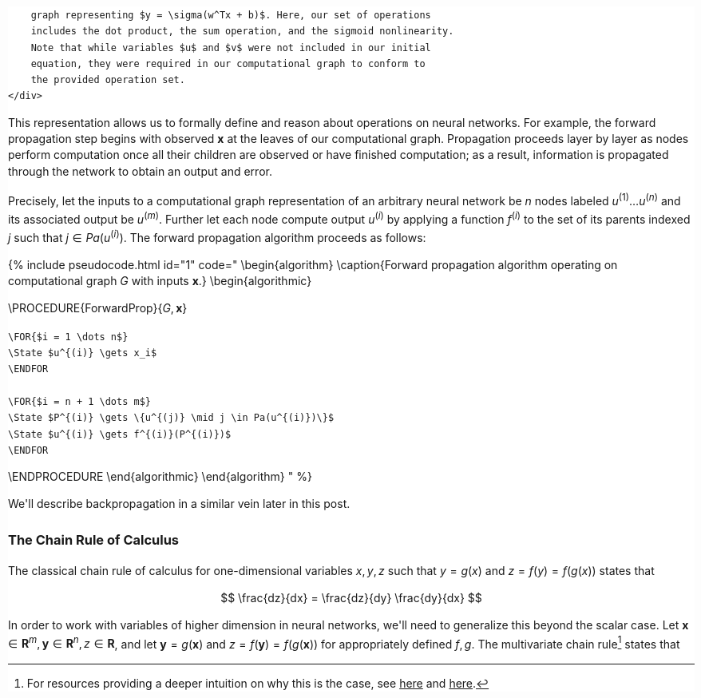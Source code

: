        graph representing $y = \sigma(w^Tx + b)$. Here, our set of operations
        includes the dot product, the sum operation, and the sigmoid nonlinearity.
        Note that while variables $u$ and $v$ were not included in our initial
        equation, they were required in our computational graph to conform to
        the provided operation set. 
    </div>
</div>

This representation allows us to formally define and reason about operations on
neural networks. For example, the forward propagation step begins with observed
$\mathbf{x}$ at the leaves of our computational graph. Propagation proceeds
layer by layer as nodes perform computation once all their children are observed
or have finished computation; as a result, information is propagated through
the network to obtain an output and error. 

Precisely, let the inputs to a computational graph representation of an
arbitrary neural network be $n$ nodes labeled $u^{(1)} \dots u^{(n)}$ and its
associated output be $u^{(m)}$. Further let each node compute output $u^{(i)}$
by applying a function $f^{(i)}$ to the set of its parents indexed $j$ such
that $j \in Pa(u^{(i)})$. The forward propagation algorithm proceeds as follows:

{% include pseudocode.html id="1" code="
\begin{algorithm}
\caption{Forward propagation algorithm operating on computational graph $G$ with inputs $\mathbf{x}$.}
\begin{algorithmic}

\PROCEDURE{ForwardProp}{$G, \mathbf{x}$}

    \FOR{$i = 1 \dots n$}
    \State $u^{(i)} \gets x_i$
    \ENDFOR 

    \FOR{$i = n + 1 \dots m$}
    \State $P^{(i)} \gets \{u^{(j)} \mid j \in Pa(u^{(i)})\}$
    \State $u^{(i)} \gets f^{(i)}(P^{(i)})$
    \ENDFOR
\ENDPROCEDURE
\end{algorithmic}
\end{algorithm}
" %}

We'll describe backpropagation in a similar vein later in this post. 

### The Chain Rule of Calculus

The classical chain rule of calculus for one-dimensional variables $x, y, z$ such that
$y = g(x)$ and $z = f(y) = f(g(x))$ states that

$$
\frac{dz}{dx} = \frac{dz}{dy} \frac{dy}{dx}
$$

In order to work with variables of higher dimension in neural networks, we'll
need to generalize this beyond the scalar case. Let $\mathbf{x} \in
\mathbf{R}^m, \mathbf{y} \in \mathbf{R}^n, z \in \mathbf{R}$, and let
$\mathbf{y} = g(\mathbf{x})$ and $z = f(\mathbf{y}) = f(g(\mathbf{x}))$ for
appropriately defined $f, g$. The multivariate chain rule[^2] states that


[^1]: The mechanism described here is known as *supervised learning*, in which labeled outputs are presented to networks to aid in the learning mechanism. When such desired outputs $\mathbf{y}$ are not provided, the network can still be trained using *unsupervised learning* techniques via the use of local or incremental learning rules such as those used in [Hopfield networks](https://en.wikipedia.org/wiki/Hopfield_network) or supervised mechanisms trained to replicate the input as in [autoencoders](https://en.wikipedia.org/wiki/Autoencoder). Backpropagation is only applicable in supervised learning (with known $\mathbf{y}$), and this setting is assumed for the remainder of the post.
[^2]: For resources providing a deeper intuition on why this is the case, see [here](https://math.stackexchange.com/questions/1326429/intuition-of-multivariable-chain-rule) and [here](https://math.stackexchange.com/questions/423/intuitive-reasoning-behind-the-chain-rule-in-multiple-variables). 
[^3]: More precisely, backpropagation is designed to reduce the computation of common subexpressions without regard for memory.
[^a]: The generalized backpropagation algorithm introduced here can also be applied to cyclic graphs, with little modification (see: BPTT). 